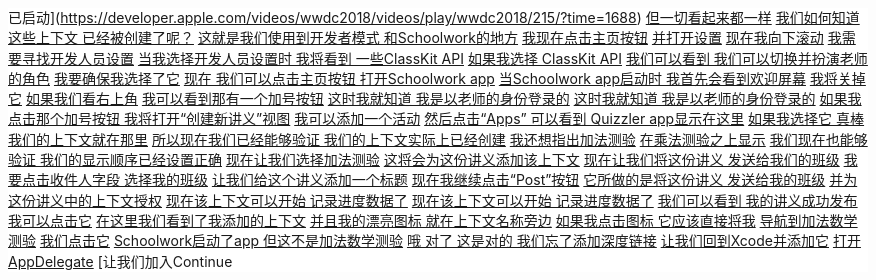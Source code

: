 已启动](https://developer.apple.com/videos/wwdc2018/videos/play/wwdc2018/215/?time=1688) [但一切看起来都一样](https://developer.apple.com/videos/wwdc2018/videos/play/wwdc2018/215/?time=1690) [我们如何知道这些上下文
已经被创建了呢？](https://developer.apple.com/videos/wwdc2018/videos/play/wwdc2018/215/?time=1692) [这就是我们使用到开发者模式
和Schoolwork的地方](https://developer.apple.com/videos/wwdc2018/videos/play/wwdc2018/215/?time=1696) [我现在点击主页按钮](https://developer.apple.com/videos/wwdc2018/videos/play/wwdc2018/215/?time=1700) [并打开设置](https://developer.apple.com/videos/wwdc2018/videos/play/wwdc2018/215/?time=1702) [现在我向下滚动](https://developer.apple.com/videos/wwdc2018/videos/play/wwdc2018/215/?time=1704) [我需要寻找开发人员设置](https://developer.apple.com/videos/wwdc2018/videos/play/wwdc2018/215/?time=1705) [当我选择开发人员设置时 我将看到
一些ClassKit API](https://developer.apple.com/videos/wwdc2018/videos/play/wwdc2018/215/?time=1708) [如果我选择
ClassKit API](https://developer.apple.com/videos/wwdc2018/videos/play/wwdc2018/215/?time=1713) [我们可以看到
我们可以切换并扮演老师的角色](https://developer.apple.com/videos/wwdc2018/videos/play/wwdc2018/215/?time=1715) [我要确保我选择了它](https://developer.apple.com/videos/wwdc2018/videos/play/wwdc2018/215/?time=1719) [现在 我们可以点击主页按钮
打开Schoolwork app](https://developer.apple.com/videos/wwdc2018/videos/play/wwdc2018/215/?time=1722) [当Schoolwork app启动时
我首先会看到欢迎屏幕](https://developer.apple.com/videos/wwdc2018/videos/play/wwdc2018/215/?time=1728) [我将关掉它](https://developer.apple.com/videos/wwdc2018/videos/play/wwdc2018/215/?time=1732) [如果我们看右上角](https://developer.apple.com/videos/wwdc2018/videos/play/wwdc2018/215/?time=1733) [我可以看到那有一个加号按钮](https://developer.apple.com/videos/wwdc2018/videos/play/wwdc2018/215/?time=1736) [这时我就知道
我是以老师的身份登录的](https://developer.apple.com/videos/wwdc2018/videos/play/wwdc2018/215/?time=1738) [这时我就知道
我是以老师的身份登录的](https://developer.apple.com/videos/wwdc2018/videos/play/wwdc2018/215/?time=1738) [如果我点击那个加号按钮
我将打开“创建新讲义”视图](https://developer.apple.com/videos/wwdc2018/videos/play/wwdc2018/215/?time=1741) [我可以添加一个活动](https://developer.apple.com/videos/wwdc2018/videos/play/wwdc2018/215/?time=1745) [然后点击“Apps” 可以看到
Quizzler app显示在这里](https://developer.apple.com/videos/wwdc2018/videos/play/wwdc2018/215/?time=1748) [如果我选择它 真棒
我们的上下文就在那里](https://developer.apple.com/videos/wwdc2018/videos/play/wwdc2018/215/?time=1752) [所以现在我们已经能够验证
我们的上下文实际上已经创建](https://developer.apple.com/videos/wwdc2018/videos/play/wwdc2018/215/?time=1756) [我还想指出加法测验](https://developer.apple.com/videos/wwdc2018/videos/play/wwdc2018/215/?time=1761) [在乘法测验之上显示](https://developer.apple.com/videos/wwdc2018/videos/play/wwdc2018/215/?time=1763) [我们现在也能够验证
我们的显示顺序已经设置正确](https://developer.apple.com/videos/wwdc2018/videos/play/wwdc2018/215/?time=1766) [现在让我们选择加法测验](https://developer.apple.com/videos/wwdc2018/videos/play/wwdc2018/215/?time=1771) [这将会为这份讲义添加该上下文](https://developer.apple.com/videos/wwdc2018/videos/play/wwdc2018/215/?time=1773) [现在让我们将这份讲义
发送给我们的班级](https://developer.apple.com/videos/wwdc2018/videos/play/wwdc2018/215/?time=1776) [我要点击收件人字段
选择我的班级](https://developer.apple.com/videos/wwdc2018/videos/play/wwdc2018/215/?time=1780) [让我们给这个讲义添加一个标题](https://developer.apple.com/videos/wwdc2018/videos/play/wwdc2018/215/?time=1785) [现在我继续点击“Post”按钮](https://developer.apple.com/videos/wwdc2018/videos/play/wwdc2018/215/?time=1789) [它所做的是将这份讲义
发送给我的班级](https://developer.apple.com/videos/wwdc2018/videos/play/wwdc2018/215/?time=1791) [并为这份讲义中的上下文授权](https://developer.apple.com/videos/wwdc2018/videos/play/wwdc2018/215/?time=1794) [现在该上下文可以开始
记录进度数据了](https://developer.apple.com/videos/wwdc2018/videos/play/wwdc2018/215/?time=1798) [现在该上下文可以开始
记录进度数据了](https://developer.apple.com/videos/wwdc2018/videos/play/wwdc2018/215/?time=1798) [我们可以看到
我的讲义成功发布](https://developer.apple.com/videos/wwdc2018/videos/play/wwdc2018/215/?time=1802) [我可以点击它](https://developer.apple.com/videos/wwdc2018/videos/play/wwdc2018/215/?time=1805) [在这里我们看到了我添加的上下文](https://developer.apple.com/videos/wwdc2018/videos/play/wwdc2018/215/?time=1806) [并且我的漂亮图标
就在上下文名称旁边](https://developer.apple.com/videos/wwdc2018/videos/play/wwdc2018/215/?time=1808) [如果我点击图标 它应该直接将我](https://developer.apple.com/videos/wwdc2018/videos/play/wwdc2018/215/?time=1814) [导航到加法数学测验](https://developer.apple.com/videos/wwdc2018/videos/play/wwdc2018/215/?time=1816) [我们点击它](https://developer.apple.com/videos/wwdc2018/videos/play/wwdc2018/215/?time=1819) [Schoolwork启动了app
但这不是加法数学测验](https://developer.apple.com/videos/wwdc2018/videos/play/wwdc2018/215/?time=1821) [哦 对了 这是对的
我们忘了添加深度链接](https://developer.apple.com/videos/wwdc2018/videos/play/wwdc2018/215/?time=1827) [让我们回到Xcode并添加它](https://developer.apple.com/videos/wwdc2018/videos/play/wwdc2018/215/?time=1829) [打开AppDelegate](https://developer.apple.com/videos/wwdc2018/videos/play/wwdc2018/215/?time=1833) [让我们加入Continue